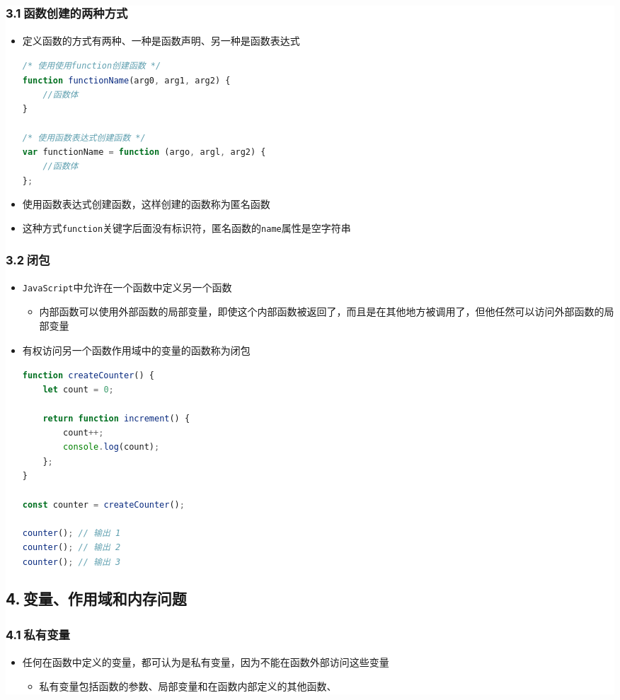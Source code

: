 ### 3.1 函数创建的两种方式

* 定义函数的方式有两种、一种是函数声明、另一种是函数表达式

  ```javascript
  /* 使用使用function创建函数 */
  function functionName(arg0, arg1, arg2) {
      //函数体
  }
  
  /* 使用函数表达式创建函数 */
  var functionName = function (argo, argl, arg2) {
      //函数体
  };
  ```

* 使用函数表达式创建函数，这样创建的函数称为匿名函数

* 这种方式`function`关键字后面没有标识符，匿名函数的`name`属性是空字符串



### 3.2 闭包

* `JavaScript`中允许在一个函数中定义另一个函数

  * 内部函数可以使用外部函数的局部变量，即使这个内部函数被返回了，而且是在其他地方被调用了，但他任然可以访问外部函数的局部变量

* 有权访问另一个函数作用域中的变量的函数称为闭包

  ```javascript
  function createCounter() {
      let count = 0;
  
      return function increment() {
          count++;
          console.log(count);
      };
  }
  
  const counter = createCounter();
  
  counter(); // 输出 1
  counter(); // 输出 2
  counter(); // 输出 3
  ```

  

## 4. 变量、作用域和内存问题

### 4.1 私有变量

* 任何在函数中定义的变量，都可认为是私有变量，因为不能在函数外部访问这些变量

  * 私有变量包括函数的参数、局部变量和在函数内部定义的其他函数、
